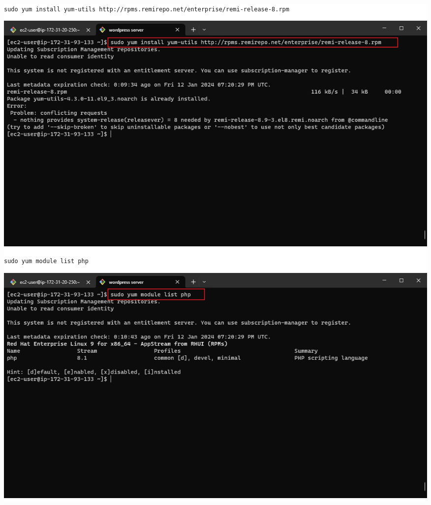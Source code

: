 
```
sudo yum install yum-utils http://rpms.remirepo.net/enterprise/remi-release-8.rpm
```

![php 2](<img/57 sudo yum install yum-utils http --rpms remirepo net-enterprise-remi-release-8 rpm.png>)


```
sudo yum module list php
```

![php 3](<img/58 sudo yum module list php.png>)
